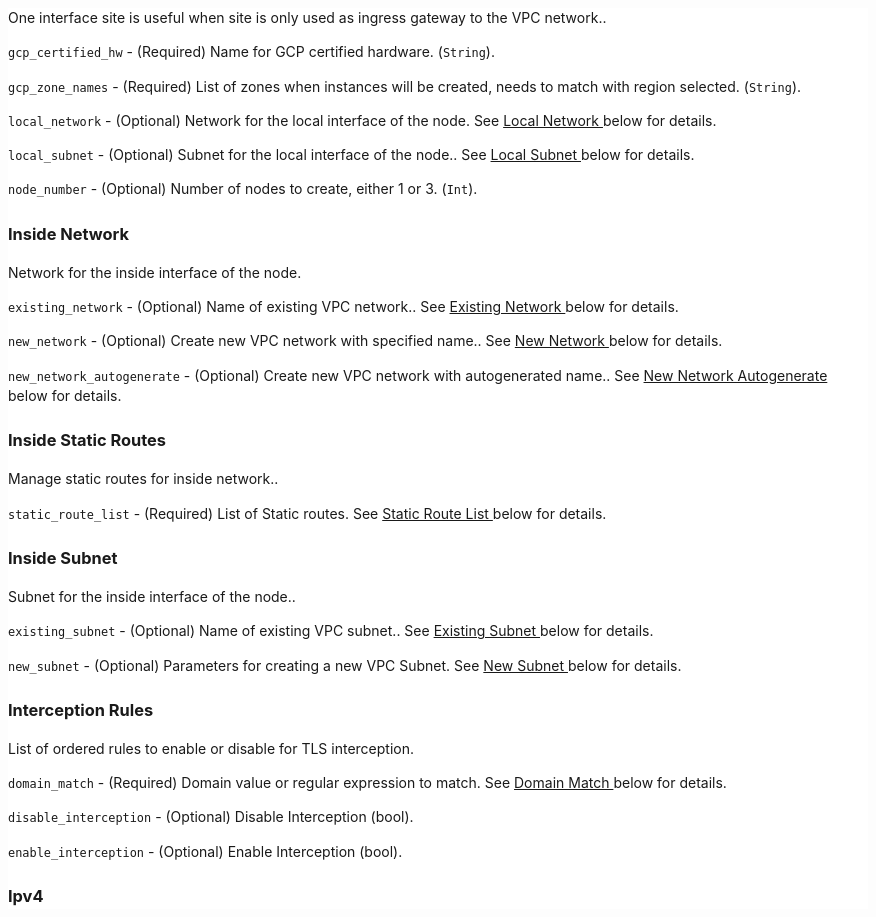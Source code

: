 One interface site is useful when site is only used as ingress gateway to the VPC network..

`gcp_certified_hw` - (Required) Name for GCP certified hardware. (`String`).

`gcp_zone_names` - (Required) List of zones when instances will be created, needs to match with region selected. (`String`).

`local_network` - (Optional) Network for the local interface of the node. See [Local Network ](#local-network) below for details.

`local_subnet` - (Optional) Subnet for the local interface of the node.. See [Local Subnet ](#local-subnet) below for details.

`node_number` - (Optional) Number of nodes to create, either 1 or 3. (`Int`).

### Inside Network

Network for the inside interface of the node.

`existing_network` - (Optional) Name of existing VPC network.. See [Existing Network ](#existing-network) below for details.

`new_network` - (Optional) Create new VPC network with specified name.. See [New Network ](#new-network) below for details.

`new_network_autogenerate` - (Optional) Create new VPC network with autogenerated name.. See [New Network Autogenerate ](#new-network-autogenerate) below for details.

### Inside Static Routes

Manage static routes for inside network..

`static_route_list` - (Required) List of Static routes. See [Static Route List ](#static-route-list) below for details.

### Inside Subnet

Subnet for the inside interface of the node..

`existing_subnet` - (Optional) Name of existing VPC subnet.. See [Existing Subnet ](#existing-subnet) below for details.

`new_subnet` - (Optional) Parameters for creating a new VPC Subnet. See [New Subnet ](#new-subnet) below for details.

### Interception Rules

List of ordered rules to enable or disable for TLS interception.

`domain_match` - (Required) Domain value or regular expression to match. See [Domain Match ](#domain-match) below for details.

`disable_interception` - (Optional) Disable Interception (bool).

`enable_interception` - (Optional) Enable Interception (bool).

### Ipv4
